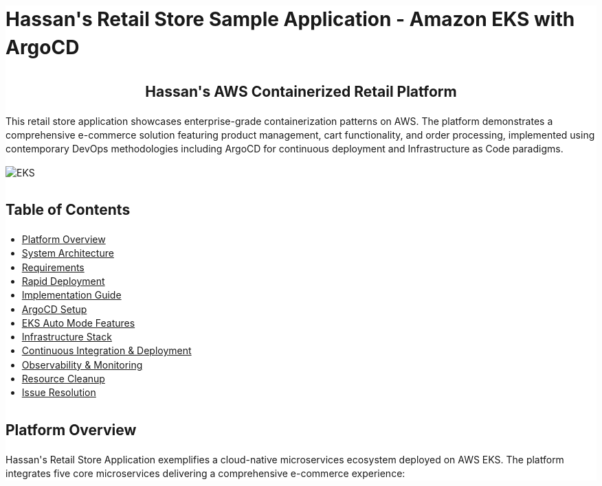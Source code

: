 # Hassan's Retail Store Sample Application - Amazon EKS with ArgoCD
 
<div align="center">
  <div align="center">

  </div>

  <strong>
  <h2>Hassan's AWS Containerized Retail Platform</h2>
  </strong>
</div>

This retail store application showcases enterprise-grade containerization patterns on AWS. The platform demonstrates a comprehensive e-commerce solution featuring product management, cart functionality, and order processing, implemented using contemporary DevOps methodologies including ArgoCD for continuous deployment and Infrastructure as Code paradigms.

![EKS](docs/images/EKS.gif)

## Table of Contents

- [Platform Overview](#platform-overview)
- [System Architecture](#system-architecture)
- [Requirements](#requirements)
- [Rapid Deployment](#rapid-deployment)
- [Implementation Guide](#implementation-guide)
- [ArgoCD Setup](#argocd-setup)
- [EKS Auto Mode Features](#eks-auto-mode-features)
- [Infrastructure Stack](#infrastructure-stack)
- [Continuous Integration & Deployment](#continuous-integration--deployment)
- [Observability & Monitoring](#observability--monitoring)
- [Resource Cleanup](#resource-cleanup)
- [Issue Resolution](#issue-resolution)

## Platform Overview

Hassan's Retail Store Application exemplifies a cloud-native microservices ecosystem deployed on AWS EKS. The platform integrates five core microservices delivering a comprehensive e-commerce experience:
